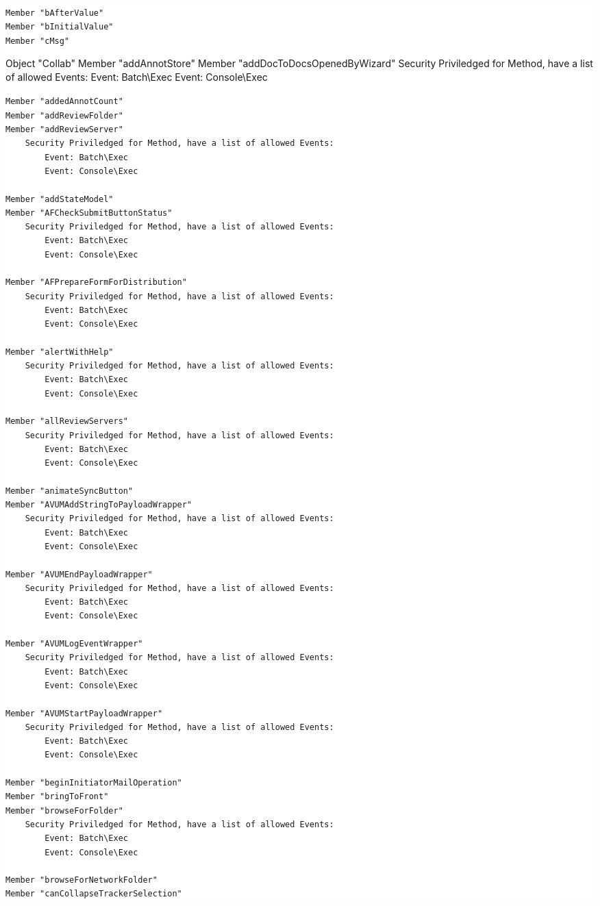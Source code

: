 	Member "bAfterValue"
	Member "bInitialValue"
	Member "cMsg"
Object "Collab"
	Member "addAnnotStore"
	Member "addDocToDocsOpenedByWizard"
		Security Priviledged for Method, have a list of allowed Events:
			Event: Batch\Exec
			Event: Console\Exec

	Member "addedAnnotCount"
	Member "addReviewFolder"
	Member "addReviewServer"
		Security Priviledged for Method, have a list of allowed Events:
			Event: Batch\Exec
			Event: Console\Exec

	Member "addStateModel"
	Member "AFCheckSubmitButtonStatus"
		Security Priviledged for Method, have a list of allowed Events:
			Event: Batch\Exec
			Event: Console\Exec

	Member "AFPrepareFormForDistribution"
		Security Priviledged for Method, have a list of allowed Events:
			Event: Batch\Exec
			Event: Console\Exec

	Member "alertWithHelp"
		Security Priviledged for Method, have a list of allowed Events:
			Event: Batch\Exec
			Event: Console\Exec

	Member "allReviewServers"
		Security Priviledged for Method, have a list of allowed Events:
			Event: Batch\Exec
			Event: Console\Exec

	Member "animateSyncButton"
	Member "AVUMAddStringToPayloadWrapper"
		Security Priviledged for Method, have a list of allowed Events:
			Event: Batch\Exec
			Event: Console\Exec

	Member "AVUMEndPayloadWrapper"
		Security Priviledged for Method, have a list of allowed Events:
			Event: Batch\Exec
			Event: Console\Exec

	Member "AVUMLogEventWrapper"
		Security Priviledged for Method, have a list of allowed Events:
			Event: Batch\Exec
			Event: Console\Exec

	Member "AVUMStartPayloadWrapper"
		Security Priviledged for Method, have a list of allowed Events:
			Event: Batch\Exec
			Event: Console\Exec

	Member "beginInitiatorMailOperation"
	Member "bringToFront"
	Member "browseForFolder"
		Security Priviledged for Method, have a list of allowed Events:
			Event: Batch\Exec
			Event: Console\Exec

	Member "browseForNetworkFolder"
	Member "canCollapseTrackerSelection"